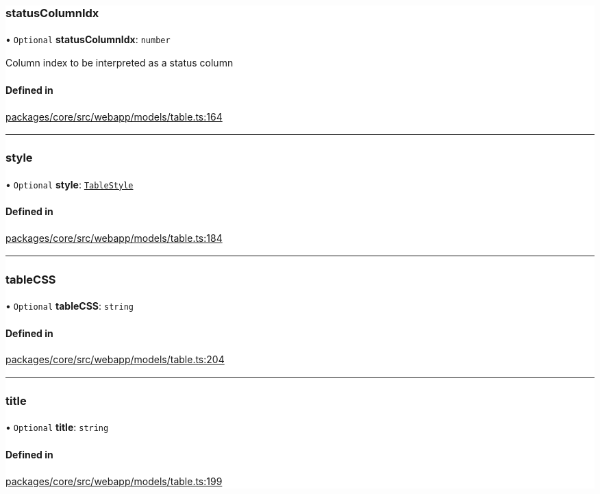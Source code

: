 ### statusColumnIdx

• `Optional` **statusColumnIdx**: `number`

Column index to be interpreted as a status column

#### Defined in

[packages/core/src/webapp/models/table.ts:164](https://github.com/mra-ruiz/kui/blob/a3b5e3edf/packages/core/src/webapp/models/table.ts#L164)

---

### style

• `Optional` **style**: [`TableStyle`](../enums/kui_shell_core.TableStyle.md)

#### Defined in

[packages/core/src/webapp/models/table.ts:184](https://github.com/mra-ruiz/kui/blob/a3b5e3edf/packages/core/src/webapp/models/table.ts#L184)

---

### tableCSS

• `Optional` **tableCSS**: `string`

#### Defined in

[packages/core/src/webapp/models/table.ts:204](https://github.com/mra-ruiz/kui/blob/a3b5e3edf/packages/core/src/webapp/models/table.ts#L204)

---

### title

• `Optional` **title**: `string`

#### Defined in

[packages/core/src/webapp/models/table.ts:199](https://github.com/mra-ruiz/kui/blob/a3b5e3edf/packages/core/src/webapp/models/table.ts#L199)
